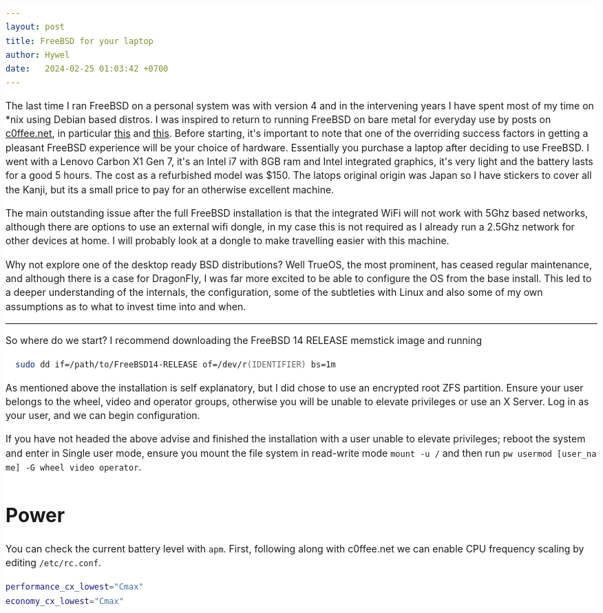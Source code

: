 ```yaml
---
layout: post
title: FreeBSD for your laptop 
author: Hywel
date:   2024-02-25 01:03:42 +0700
---
```


The last time I ran FreeBSD on a personal system was with version 4 and in the intervening years I have spent most of my time on \*nix using Debian based distros. I was inspired to return to running FreeBSD on bare metal for everyday use by posts on [c0ffee.net](https://c0ffee.net), in particular [this](https://www.c0ffee.net/blog/freebsd-on-a-laptop) and [this](https://www.c0ffee.net/blog/openbsd-on-a-laptop). Before starting, it's important to note that one of the overriding success factors in getting a pleasant FreeBSD experience will be your choice of hardware. Essentially you purchase a laptop after deciding to use FreeBSD. I went with a Lenovo Carbon X1 Gen 7, it's an Intel i7 with 8GB ram and Intel integrated graphics, it's very light and the battery lasts for a good 5 hours. The cost as a refurbished model was $150. The latops original origin was Japan so I have stickers to cover all the Kanji, but its a small price to pay for an otherwise excellent machine. 

The main outstanding issue after the full FreeBSD installation is that the integrated WiFi will not work with 5Ghz based networks, although there are options to use an external wifi dongle, in my case this is not required as I already run a 2.5Ghz network for other devices at home. I will probably look at a dongle to make travelling easier with this machine.

Why not explore one of the desktop ready BSD distributions? Well TrueOS, the most prominent, has ceased regular maintenance, and although there is a case for DragonFly, I was far more excited to be able to configure the OS from the base install. This led to a deeper understanding of the internals, the configuration, some of the subtleties with Linux and also some of my own assumptions as to what to invest time into and when.

---

So where do we start? I recommend downloading the FreeBSD 14 RELEASE memstick image and running 

```zsh 
  sudo dd if=/path/to/FreeBSD14-RELEASE of=/dev/r(IDENTIFIER) bs=1m
```

As mentioned above the installation is self explanatory, but I did chose to use an encrypted root ZFS partition. Ensure your user belongs to the wheel, video and operator groups, otherwise you will be unable to elevate privileges or use an X Server. Log in as your user, and we can begin configuration.

If you have not headed the above advise and finished the installation with a user unable to elevate privileges; reboot the system and enter in Single user mode, ensure you mount the file system in read-write mode `mount -u /` and then run `pw usermod [user_name] -G wheel video operator`.   
 
Power
=====

You can check the current battery level with `apm`. First, following along with c0ffee.net we can enable CPU frequency scaling by editing `/etc/rc.conf`.

```zsh
performance_cx_lowest="Cmax"
economy_cx_lowest="Cmax"
```
